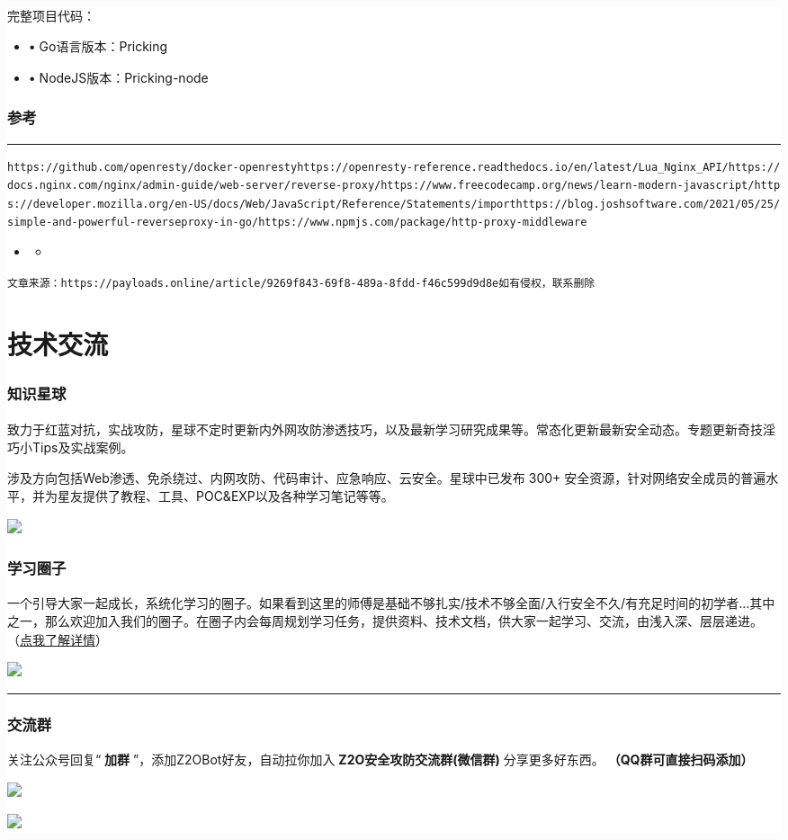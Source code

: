 完整项目代码：

  * • Go语言版本：Pricking

  * • NodeJS版本：Pricking-node

### 参考

  *   *   *   *   *   *   * 

    
    
    https://github.com/openresty/docker-openrestyhttps://openresty-reference.readthedocs.io/en/latest/Lua_Nginx_API/https://docs.nginx.com/nginx/admin-guide/web-server/reverse-proxy/https://www.freecodecamp.org/news/learn-modern-javascript/https://developer.mozilla.org/en-US/docs/Web/JavaScript/Reference/Statements/importhttps://blog.joshsoftware.com/2021/05/25/simple-and-powerful-reverseproxy-in-go/https://www.npmjs.com/package/http-proxy-middleware

  *   * 

    
    
    文章来源：https://payloads.online/article/9269f843-69f8-489a-8fdd-f46c599d9d8e如有侵权，联系删除

  

# 技术交流

### 知识星球

致力于红蓝对抗，实战攻防，星球不定时更新内外网攻防渗透技巧，以及最新学习研究成果等。常态化更新最新安全动态。专题更新奇技淫巧小Tips及实战案例。

涉及方向包括Web渗透、免杀绕过、内网攻防、代码审计、应急响应、云安全。星球中已发布 300+
安全资源，针对网络安全成员的普遍水平，并为星友提供了教程、工具、POC&EXP以及各种学习笔记等等。

![](https://gitee.com/fuli009/images/raw/master/public/20230714181155.png)

### 学习圈子

一个引导大家一起成长，系统化学习的圈子。如果看到这里的师傅是基础不够扎实/技术不够全面/入行安全不久/有充足时间的初学者...其中之一，那么欢迎加入我们的圈子。在圈子内会每周规划学习任务，提供资料、技术文档，供大家一起学习、交流，由浅入深、层层递进。（[点我了解详情](http://mp.weixin.qq.com/s?__biz=Mzg2ODYxMzY3OQ==&mid=2247498684&idx=1&sn=71c923f29d6431f6271398d435f96ae0&chksm=ceab10fcf9dc99ea174325e6982af84d0331aeee2cb0196ac11405acd44283c18da31e77d553&scene=21#wechat_redirect)）

![](https://gitee.com/fuli009/images/raw/master/public/20230714181156.png)

 ****

### 交流群

关注公众号回复“ **加群** ”，添加Z2OBot好友，自动拉你加入 **Z2O安全攻防交流群(微信群)** 分享更多好东西。
**（QQ群可直接扫码添加）**

![](https://gitee.com/fuli009/images/raw/master/public/20230714181157.png)

![](https://gitee.com/fuli009/images/raw/master/public/20230714181158.png)
